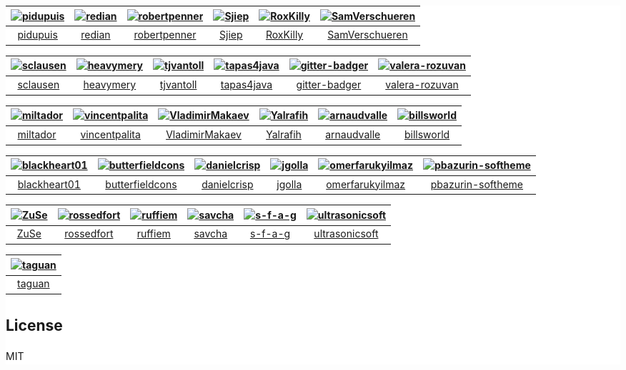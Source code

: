 [<img alt="pidupuis" src="https://avatars.githubusercontent.com/u/2828353?v=3&s=117" width="117">](https://github.com/pidupuis) |[<img alt="redian" src="https://avatars.githubusercontent.com/u/816941?v=3&s=117" width="117">](https://github.com/redian) |[<img alt="robertpenner" src="https://avatars.githubusercontent.com/u/79827?v=3&s=117" width="117">](https://github.com/robertpenner) |[<img alt="Sjiep" src="https://avatars.githubusercontent.com/u/5003111?v=3&s=117" width="117">](https://github.com/Sjiep) |[<img alt="RoxKilly" src="https://avatars.githubusercontent.com/u/12346501?v=3&s=117" width="117">](https://github.com/RoxKilly) |[<img alt="SamVerschueren" src="https://avatars.githubusercontent.com/u/1913805?v=3&s=117" width="117">](https://github.com/SamVerschueren) |
:---: |:---: |:---: |:---: |:---: |:---: |
[pidupuis](https://github.com/pidupuis) |[redian](https://github.com/redian) |[robertpenner](https://github.com/robertpenner) |[Sjiep](https://github.com/Sjiep) |[RoxKilly](https://github.com/RoxKilly) |[SamVerschueren](https://github.com/SamVerschueren) |

[<img alt="sclausen" src="https://avatars.githubusercontent.com/u/916076?v=3&s=117" width="117">](https://github.com/sclausen) |[<img alt="heavymery" src="https://avatars.githubusercontent.com/u/3417123?v=3&s=117" width="117">](https://github.com/heavymery) |[<img alt="tjvantoll" src="https://avatars.githubusercontent.com/u/544280?v=3&s=117" width="117">](https://github.com/tjvantoll) |[<img alt="tapas4java" src="https://avatars.githubusercontent.com/u/2254963?v=3&s=117" width="117">](https://github.com/tapas4java) |[<img alt="gitter-badger" src="https://avatars.githubusercontent.com/u/8518239?v=3&s=117" width="117">](https://github.com/gitter-badger) |[<img alt="valera-rozuvan" src="https://avatars.githubusercontent.com/u/2273090?v=3&s=117" width="117">](https://github.com/valera-rozuvan) |
:---: |:---: |:---: |:---: |:---: |:---: |
[sclausen](https://github.com/sclausen) |[heavymery](https://github.com/heavymery) |[tjvantoll](https://github.com/tjvantoll) |[tapas4java](https://github.com/tapas4java) |[gitter-badger](https://github.com/gitter-badger) |[valera-rozuvan](https://github.com/valera-rozuvan) |

[<img alt="miltador" src="https://avatars.githubusercontent.com/u/17062283?v=3&s=117" width="117">](https://github.com/miltador) |[<img alt="vincentpalita" src="https://avatars.githubusercontent.com/u/2738822?v=3&s=117" width="117">](https://github.com/vincentpalita) |[<img alt="VladimirMakaev" src="https://avatars.githubusercontent.com/u/2001475?v=3&s=117" width="117">](https://github.com/VladimirMakaev) |[<img alt="Yalrafih" src="https://avatars.githubusercontent.com/u/7460011?v=3&s=117" width="117">](https://github.com/Yalrafih) |[<img alt="arnaudvalle" src="https://avatars.githubusercontent.com/u/1215056?v=3&s=117" width="117">](https://github.com/arnaudvalle) |[<img alt="billsworld" src="https://avatars.githubusercontent.com/u/16911647?v=3&s=117" width="117">](https://github.com/billsworld) |
:---: |:---: |:---: |:---: |:---: |:---: |
[miltador](https://github.com/miltador) |[vincentpalita](https://github.com/vincentpalita) |[VladimirMakaev](https://github.com/VladimirMakaev) |[Yalrafih](https://github.com/Yalrafih) |[arnaudvalle](https://github.com/arnaudvalle) |[billsworld](https://github.com/billsworld) |

[<img alt="blackheart01" src="https://avatars.githubusercontent.com/u/1414277?v=3&s=117" width="117">](https://github.com/blackheart01) |[<img alt="butterfieldcons" src="https://avatars.githubusercontent.com/u/12204784?v=3&s=117" width="117">](https://github.com/butterfieldcons) |[<img alt="danielcrisp" src="https://avatars.githubusercontent.com/u/1104814?v=3&s=117" width="117">](https://github.com/danielcrisp) |[<img alt="jgolla" src="https://avatars.githubusercontent.com/u/1542447?v=3&s=117" width="117">](https://github.com/jgolla) |[<img alt="omerfarukyilmaz" src="https://avatars.githubusercontent.com/u/5538485?v=3&s=117" width="117">](https://github.com/omerfarukyilmaz) |[<img alt="pbazurin-softheme" src="https://avatars.githubusercontent.com/u/4518922?v=3&s=117" width="117">](https://github.com/pbazurin-softheme) |
:---: |:---: |:---: |:---: |:---: |:---: |
[blackheart01](https://github.com/blackheart01) |[butterfieldcons](https://github.com/butterfieldcons) |[danielcrisp](https://github.com/danielcrisp) |[jgolla](https://github.com/jgolla) |[omerfarukyilmaz](https://github.com/omerfarukyilmaz) |[pbazurin-softheme](https://github.com/pbazurin-softheme) |

[<img alt="ZuSe" src="https://avatars.githubusercontent.com/u/522403?v=3&s=117" width="117">](https://github.com/ZuSe) |[<img alt="rossedfort" src="https://avatars.githubusercontent.com/u/11775628?v=3&s=117" width="117">](https://github.com/rossedfort) |[<img alt="ruffiem" src="https://avatars.githubusercontent.com/u/1785492?v=3&s=117" width="117">](https://github.com/ruffiem) |[<img alt="savcha" src="https://avatars.githubusercontent.com/u/879542?v=3&s=117" width="117">](https://github.com/savcha) |[<img alt="s-f-a-g" src="https://avatars.githubusercontent.com/u/6400825?v=3&s=117" width="117">](https://github.com/s-f-a-g) |[<img alt="ultrasonicsoft" src="https://avatars.githubusercontent.com/u/4145169?v=3&s=117" width="117">](https://github.com/ultrasonicsoft) |
:---: |:---: |:---: |:---: |:---: |:---: |
[ZuSe](https://github.com/ZuSe) |[rossedfort](https://github.com/rossedfort) |[ruffiem](https://github.com/ruffiem) |[savcha](https://github.com/savcha) |[s-f-a-g](https://github.com/s-f-a-g) |[ultrasonicsoft](https://github.com/ultrasonicsoft) |

[<img alt="taguan" src="https://avatars.githubusercontent.com/u/1026937?v=3&s=117" width="117">](https://github.com/taguan) |
:---: |
[taguan](https://github.com/taguan) |

## License

MIT